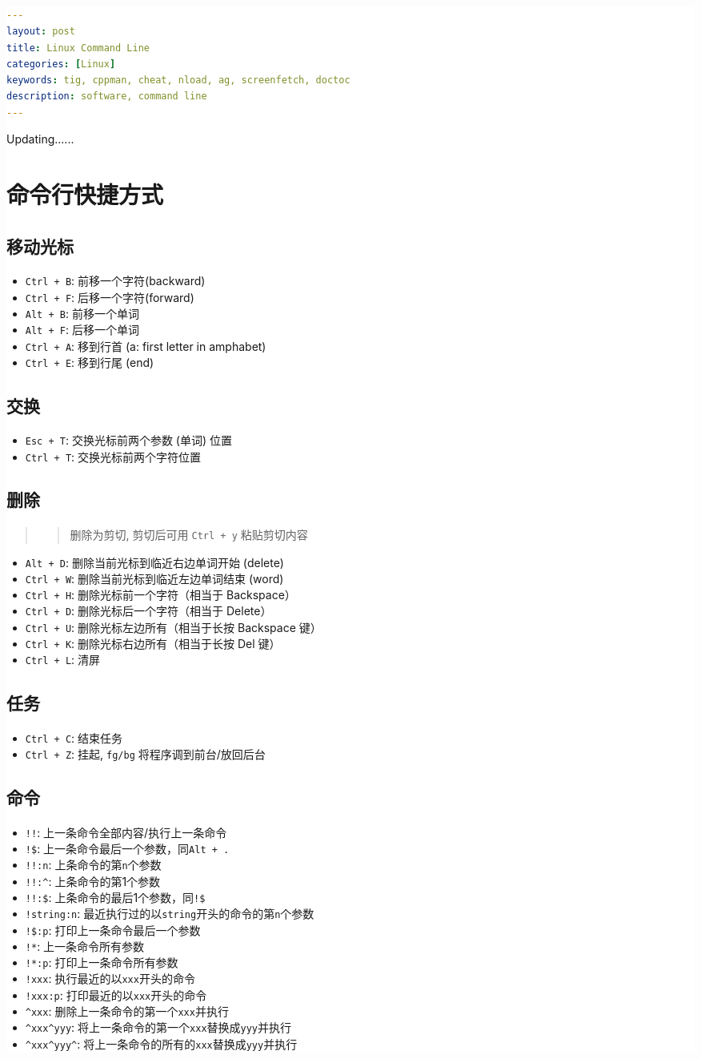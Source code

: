 ```yaml
---
layout: post
title: Linux Command Line
categories: [Linux]
keywords: tig, cppman, cheat, nload, ag, screenfetch, doctoc
description: software, command line
---
```


Updating......

# 命令行快捷方式

## 移动光标

- `Ctrl + B`: 前移一个字符(backward)
- `Ctrl + F`: 后移一个字符(forward)
- `Alt + B`: 前移一个单词
- `Alt + F`: 后移一个单词
- `Ctrl + A`: 移到行首 (a: first letter in amphabet)
- `Ctrl + E`: 移到行尾 (end)

## 交换

- `Esc + T`: 交换光标前两个参数 (单词) 位置
- `Ctrl + T`: 交换光标前两个字符位置

## 删除

>>删除为剪切, 剪切后可用 `Ctrl + y` 粘贴剪切内容

- `Alt + D`: 删除当前光标到临近右边单词开始 (delete)
- `Ctrl + W`: 删除当前光标到临近左边单词结束 (word)
- `Ctrl + H`: 删除光标前一个字符（相当于 Backspace）
- `Ctrl + D`: 删除光标后一个字符（相当于 Delete）
- `Ctrl + U`: 删除光标左边所有（相当于长按 Backspace 键）
- `Ctrl + K`: 删除光标右边所有（相当于长按 Del 键）
- `Ctrl + L`: 清屏

## 任务
- `Ctrl + C`: 结束任务
- `Ctrl + Z`: 挂起, `fg/bg` 将程序调到前台/放回后台

## 命令
- `!!`: 上一条命令全部内容/执行上一条命令
- `!$`: 上一条命令最后一个参数，同`Alt + .`
- `!!:n`: 上条命令的第`n`个参数
- `!!:^`: 上条命令的第1个参数
- `!!:$`: 上条命令的最后1个参数，同`!$`
- `!string:n`: 最近执行过的以`string`开头的命令的第`n`个参数
- `!$:p`: 打印上一条命令最后一个参数
- `!*`: 上一条命令所有参数
- `!*:p`: 打印上一条命令所有参数
- `!xxx`: 执行最近的以`xxx`开头的命令
- `!xxx:p`: 打印最近的以`xxx`开头的命令
- `^xxx`: 删除上一条命令的第一个`xxx`并执行
- `^xxx^yyy`: 将上一条命令的第一个`xxx`替换成`yyy`并执行
- `^xxx^yyy^`: 将上一条命令的所有的`xxx`替换成`yyy`并执行
